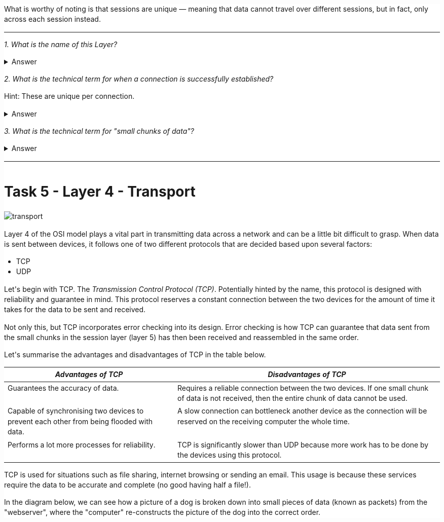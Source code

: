 What is worthy of noting is that sessions are unique — meaning that data cannot travel over different sessions, but in fact, only across each session instead.

---

_1. What is the name of this Layer?_

  <details><summary>Answer</summary></details>

_2. What is the technical term for when a connection is successfully established?_

  Hint: These are unique per connection.

  <details><summary>Answer</summary></details>

_3. What is the technical term for "small chunks of data"?_

  <details><summary>Answer</summary></details>

---

# Task 5 - Layer 4 - Transport

![transport](https://github.com/djiotua/tryhackme/assets/134016731/d291af5a-23c6-495f-9243-3ab05037d564)

Layer 4 of the OSI model plays a vital part in transmitting data across a network and can be a little bit difficult to grasp. When data is sent between devices, it follows one of two different protocols that are decided based upon several factors:

- TCP
- UDP

Let's begin with TCP. The _Transmission Control Protocol (TCP)_. Potentially hinted by the name, this protocol is designed with reliability and guarantee in mind. This protocol reserves a constant connection between the two devices for the amount of time it takes for the data to be sent and received.

Not only this, but TCP incorporates error checking into its design. Error checking is how TCP can guarantee that data sent from the small chunks in the session layer (layer 5) has then been received and reassembled in the same order.

Let's summarise the advantages and disadvantages of TCP in the table below.

| _Advantages of TCP_ | _Disadvantages of TCP_ |
| --- | --- |
| Guarantees the accuracy of data. | Requires a reliable connection between the two devices. If one small chunk of data is not received, then the entire chunk of data cannot be used. |
| Capable of synchronising two devices to prevent each other from being flooded with data. | A slow connection can bottleneck another device as the connection will be reserved on the receiving computer the whole time. |
| Performs a lot more processes for reliability. | TCP is significantly slower than UDP because more work has to be done by the devices using this protocol. |

TCP is used for situations such as file sharing, internet browsing or sending an email. This usage is because these services require the data to be accurate and complete (no good having half a file!).

In the diagram below, we can see how a picture of a dog is broken down into small pieces of data (known as packets) from the "webserver", where the "computer" re-constructs the picture of the dog into the correct order.
